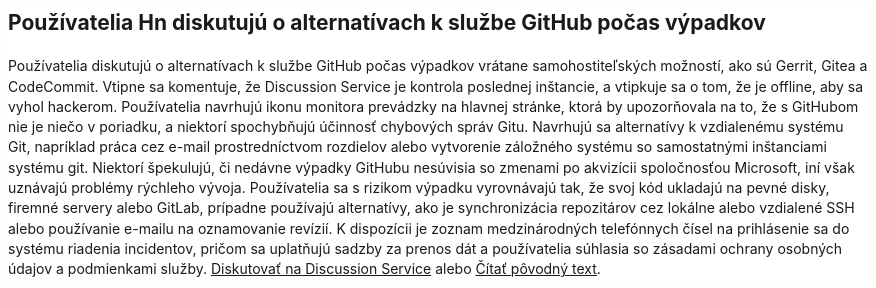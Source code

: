 ## Používatelia Hn diskutujú o alternatívach k službe GitHub počas výpadkov

Používatelia diskutujú o alternatívach k službe GitHub počas výpadkov vrátane samohostiteľských možností, ako sú Gerrit, Gitea a CodeCommit. Vtipne sa komentuje, že Discussion Service je kontrola poslednej inštancie, a vtipkuje sa o tom, že je offline, aby sa vyhol hackerom. Používatelia navrhujú ikonu monitora prevádzky na hlavnej stránke, ktorá by upozorňovala na to, že s GitHubom nie je niečo v poriadku, a niektorí spochybňujú účinnosť chybových správ Gitu. Navrhujú sa alternatívy k vzdialenému systému Git, napríklad práca cez e-mail prostredníctvom rozdielov alebo vytvorenie záložného systému so samostatnými inštanciami systému git. Niektorí špekulujú, či nedávne výpadky GitHubu nesúvisia so zmenami po akvizícii spoločnosťou Microsoft, iní však uznávajú problémy rýchleho vývoja. Používatelia sa s rizikom výpadku vyrovnávajú tak, že svoj kód ukladajú na pevné disky, firemné servery alebo GitLab, prípadne používajú alternatívy, ako je synchronizácia repozitárov cez lokálne alebo vzdialené SSH alebo používanie e-mailu na oznamovanie revízií. K dispozícii je zoznam medzinárodných telefónnych čísel na prihlásenie sa do systému riadenia incidentov, pričom sa uplatňujú sadzby za prenos dát a používatelia súhlasia so zásadami ochrany osobných údajov a podmienkami služby. [Diskutovať na Discussion Service](http://news.ycombinator.com/item?id=35325709) alebo [Čítať pôvodný text](https://www.githubstatus.com/incidents/52z0j6phhnjs).
